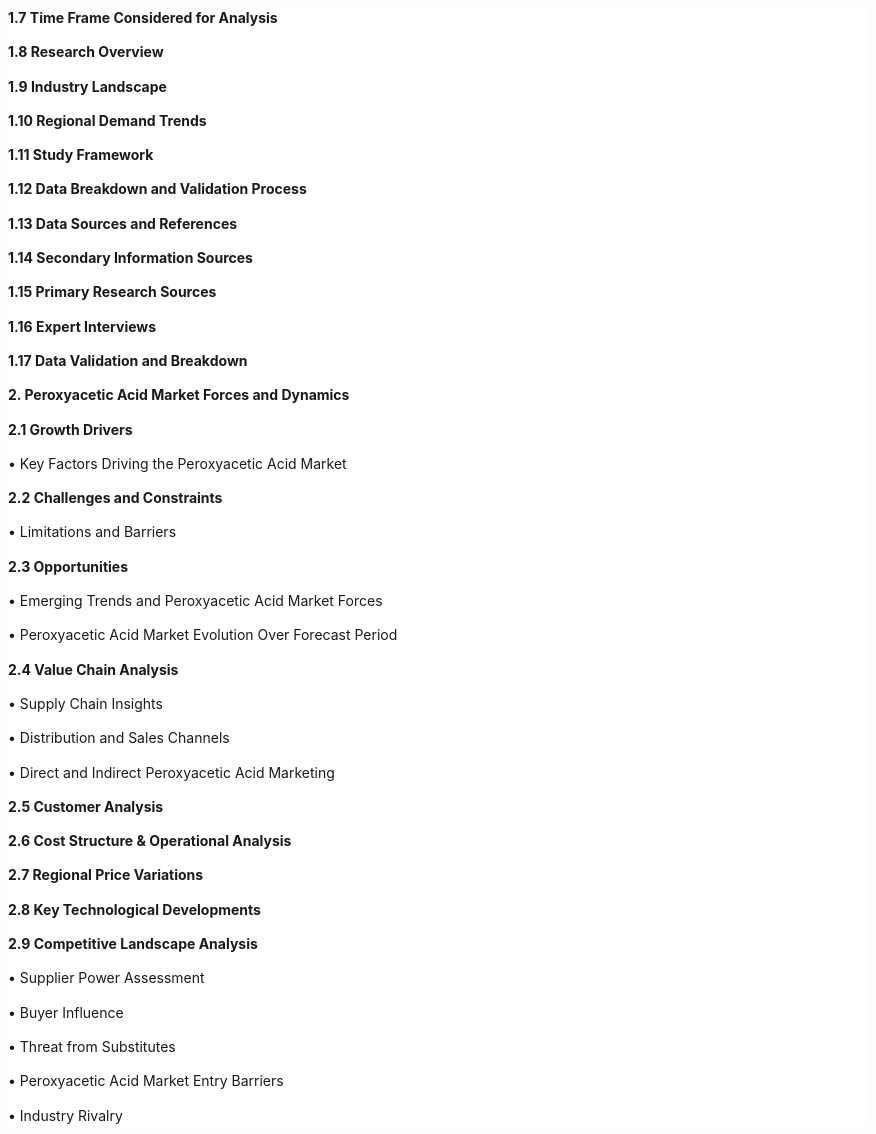 <strong>1.7 Time Frame Considered for Analysis</strong>

<strong>1.8 Research Overview</strong>

<strong>1.9 Industry Landscape</strong>

<strong>1.10 Regional Demand Trends</strong>

<strong>1.11 Study Framework</strong>

<strong>1.12 Data Breakdown and Validation Process</strong>

<strong>1.13 Data Sources and References</strong>

<strong>1.14 Secondary Information Sources</strong>

<strong>1.15 Primary Research Sources</strong>

<strong>1.16 Expert Interviews</strong>

<strong>1.17 Data Validation and Breakdown</strong>

<strong>2. Peroxyacetic Acid Market Forces and Dynamics</strong>

<strong>2.1 Growth Drivers</strong>

• Key Factors Driving the Peroxyacetic Acid Market

<strong>2.2 Challenges and Constraints</strong>

• Limitations and Barriers

<strong>2.3 Opportunities</strong>

• Emerging Trends and Peroxyacetic Acid Market Forces

• Peroxyacetic Acid Market Evolution Over Forecast Period

<strong>2.4 Value Chain Analysis</strong>

• Supply Chain Insights

• Distribution and Sales Channels

• Direct and Indirect Peroxyacetic Acid Marketing

<strong>2.5 Customer Analysis</strong>

<strong>2.6 Cost Structure & Operational Analysis</strong>

<strong>2.7 Regional Price Variations</strong>

<strong>2.8 Key Technological Developments</strong>

<strong>2.9 Competitive Landscape Analysis</strong>

• Supplier Power Assessment

• Buyer Influence

• Threat from Substitutes

• Peroxyacetic Acid Market Entry Barriers

• Industry Rivalry
